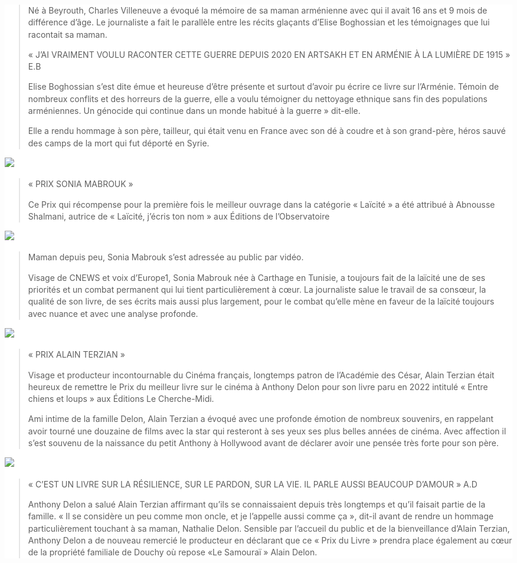 > Né à Beyrouth, Charles Villeneuve a évoqué la mémoire de sa maman arménienne avec qui il avait 16 ans et 9 mois de différence d’âge. Le journaliste a fait le parallèle entre les récits glaçants d’Elise Boghossian et les témoignages que lui racontait sa maman.
>
> « J’AI VRAIMENT VOULU RACONTER CETTE GUERRE DEPUIS 2020 EN ARTSAKH ET EN ARMÉNIE À LA LUMIÈRE DE 1915 » E.B
>
> Elise Boghossian s’est dite émue et heureuse d’être présente et surtout d’avoir pu écrire ce livre sur l’Arménie. Témoin de nombreux conflits et des horreurs de la guerre, elle a voulu témoigner du nettoyage ethnique sans fin des populations arméniennes. Un génocide qui continue dans un monde habitué à la guerre » dit-elle.
>
> Elle a rendu hommage à son père, tailleur, qui était venu en France avec son dé à coudre et à son grand-père, héros sauvé des camps de la mort qui fut déporté en Syrie.

![](https://www.armenews.com/wp-content/uploads/2024/12/IMG_5811-300x225.jpg)

> « PRIX SONIA MABROUK »
>
> Ce Prix qui récompense pour la première fois le meilleur ouvrage dans la catégorie « Laïcité » a été attribué à Abnousse Shalmani, autrice de « Laïcité, j’écris ton nom » aux Éditions de l’Observatoire

![](https://www.armenews.com/wp-content/uploads/2024/12/IMG_5831-300x225.jpg)

> Maman depuis peu, Sonia Mabrouk s’est adressée au public par vidéo.
>
> Visage de CNEWS et voix d’Europe1, Sonia Mabrouk née à Carthage en Tunisie, a toujours fait de la laïcité une de ses priorités et un combat permanent qui lui tient particulièrement à cœur. La journaliste salue le travail de sa consœur, la qualité de son livre, de ses écrits mais aussi plus largement, pour le combat qu’elle mène en faveur de la laïcité toujours avec nuance et avec une analyse profonde.

![](https://www.armenews.com/wp-content/uploads/2024/12/IMG_5826-300x225.jpg)

> « PRIX ALAIN TERZIAN »
>
> Visage et producteur incontournable du Cinéma français, longtemps patron de l’Académie des César, Alain Terzian était heureux de remettre le Prix du meilleur livre sur le cinéma à Anthony Delon pour son livre paru en 2022 intitulé « Entre chiens et loups » aux Éditions Le Cherche-Midi.
>
> Ami intime de la famille Delon, Alain Terzian a évoqué avec une profonde émotion de nombreux souvenirs, en rappelant avoir tourné une douzaine de films avec la star qui resteront à ses yeux ses plus belles années de cinéma. Avec affection il s’est souvenu de la naissance du petit Anthony à Hollywood avant de déclarer avoir une pensée très forte pour son père.

![](https://www.armenews.com/wp-content/uploads/2024/12/IMG_5843-225x300.jpg)

> « C’EST UN LIVRE SUR LA RÉSILIENCE, SUR LE PARDON, SUR LA VIE. IL PARLE AUSSI BEAUCOUP D’AMOUR » A.D
>
> Anthony Delon a salué Alain Terzian affirmant qu’ils se connaissaient depuis très longtemps et qu’il faisait partie de la famille. « Il se considère un peu comme mon oncle, et je l’appelle aussi comme ça », dit-il avant de rendre un hommage particulièrement touchant à sa maman, Nathalie Delon. Sensible par l’accueil du public et de la bienveillance d’Alain Terzian, Anthony Delon a de nouveau remercié le producteur en déclarant que ce « Prix du Livre » prendra place également au cœur de la propriété familiale de Douchy où repose «Le Samouraï » Alain Delon.
